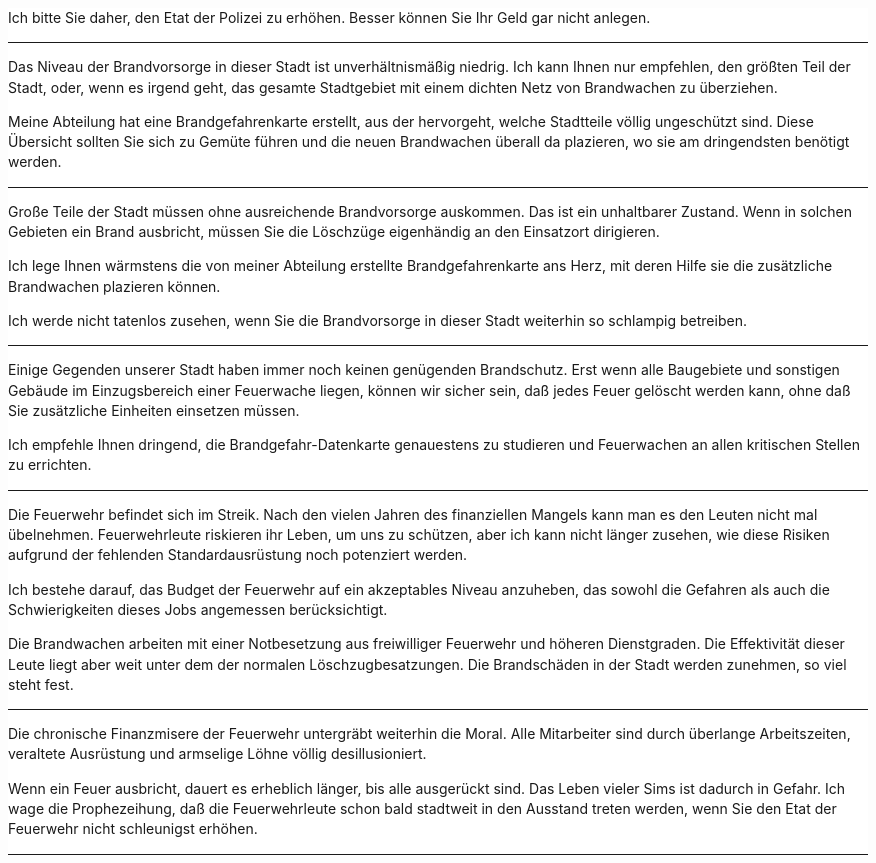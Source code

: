 Ich bitte Sie daher, den Etat der Polizei zu erhöhen. Besser können Sie Ihr Geld gar nicht anlegen.

---

Das Niveau der Brandvorsorge in dieser Stadt ist unverhältnismäßig niedrig. Ich kann Ihnen nur empfehlen, den größten Teil der Stadt, oder, wenn es irgend geht, das gesamte Stadtgebiet mit einem dichten Netz von Brandwachen zu überziehen. 

Meine Abteilung hat eine Brandgefahrenkarte erstellt, aus der hervorgeht, welche Stadtteile völlig ungeschützt sind. Diese Übersicht sollten Sie sich zu Gemüte führen und die neuen Brandwachen überall da plazieren, wo sie am dringendsten benötigt werden. 

---

Große Teile der Stadt müssen ohne ausreichende Brandvorsorge auskommen. Das ist ein unhaltbarer Zustand. Wenn in solchen Gebieten ein Brand ausbricht, müssen Sie die Löschzüge eigenhändig an den Einsatzort dirigieren. 

Ich lege Ihnen wärmstens die von meiner Abteilung erstellte Brandgefahrenkarte ans Herz, mit deren Hilfe sie die zusätzliche Brandwachen plazieren können. 

Ich werde nicht tatenlos zusehen, wenn Sie die Brandvorsorge in dieser Stadt weiterhin so schlampig betreiben. 

---

Einige Gegenden unserer Stadt haben immer noch keinen genügenden Brandschutz. Erst wenn alle Baugebiete und sonstigen Gebäude im Einzugsbereich einer Feuerwache liegen, können wir sicher sein, daß jedes Feuer gelöscht werden kann, ohne daß Sie zusätzliche Einheiten einsetzen müssen. 

Ich empfehle Ihnen dringend, die Brandgefahr-Datenkarte genauestens zu studieren und Feuerwachen an allen kritischen Stellen zu errichten.

---

Die Feuerwehr befindet sich im Streik. Nach den vielen Jahren des finanziellen Mangels kann man es den Leuten nicht mal übelnehmen. Feuerwehrleute riskieren ihr Leben, um uns zu schützen, aber ich kann nicht länger zusehen, wie diese Risiken aufgrund der fehlenden Standardausrüstung noch potenziert werden. 

Ich bestehe darauf, das Budget der Feuerwehr auf ein akzeptables Niveau anzuheben, das sowohl die Gefahren als auch die Schwierigkeiten dieses Jobs angemessen berücksichtigt. 

Die Brandwachen arbeiten mit einer Notbesetzung aus freiwilliger Feuerwehr und höheren Dienstgraden. Die Effektivität dieser Leute liegt aber weit unter dem der normalen Löschzugbesatzungen. Die Brandschäden in der Stadt werden zunehmen, so viel steht fest. 

---

Die chronische Finanzmisere der Feuerwehr untergräbt weiterhin die Moral. Alle Mitarbeiter sind durch überlange Arbeitszeiten, veraltete Ausrüstung und armselige Löhne völlig desillusioniert. 

Wenn ein Feuer ausbricht, dauert es erheblich länger, bis alle ausgerückt sind. Das Leben vieler Sims ist dadurch in Gefahr. Ich wage die Prophezeihung, daß die Feuerwehrleute schon bald stadtweit in den Ausstand treten werden, wenn Sie den Etat der Feuerwehr nicht schleunigst erhöhen. 

---
